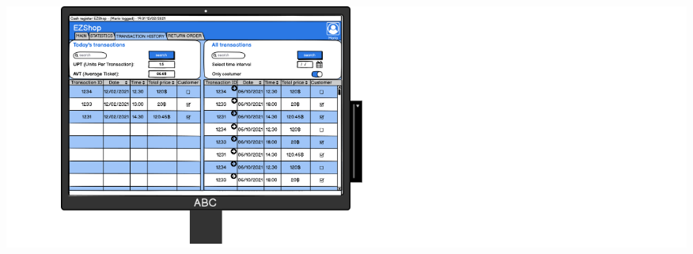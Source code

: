 <img src="GUI/Transaction_history.png" alt="CashRegister_transactionHistory" width="519" height="300"/>